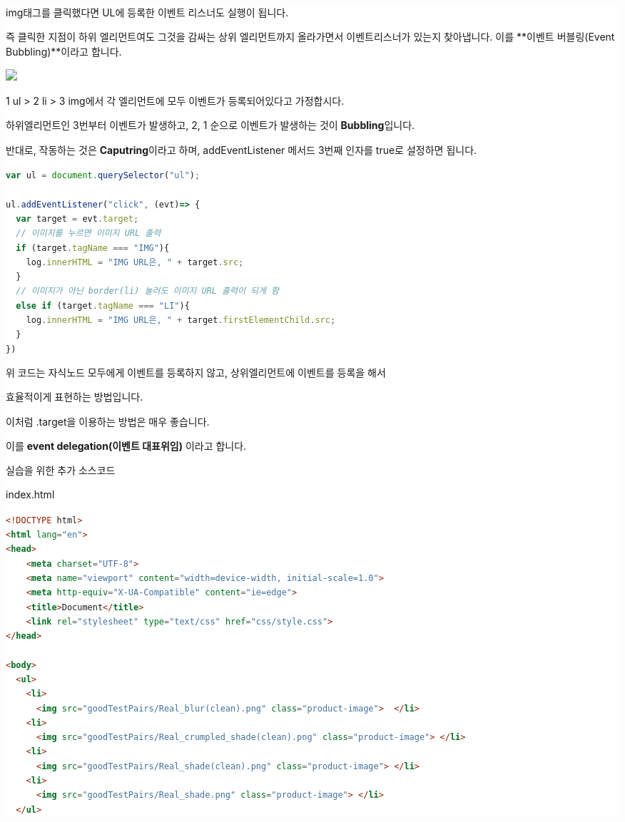 img태그를 클릭했다면 UL에 등록한 이벤트 리스너도 실행이 됩니다.

즉 클릭한 지점이 하위 엘리먼트여도 그것을 감싸는 상위 엘리먼트까지 올라가면서 이벤트리스너가 있는지 찾아냅니다. 이를 **이벤트 버블링(Event Bubbling)**이라고 합니다.



![](https://i.ibb.co/9WJyYLT/image.png)



1 ul > 2 li > 3 img에서 각 엘리먼트에 모두 이벤트가 등록되어있다고 가정합시다.

하위엘리먼트인 3번부터 이벤트가 발생하고, 2, 1 순으로 이벤트가 발생하는 것이 **Bubbling**입니다.

반대로, 작동하는 것은 **Caputring**이라고 하며, addEventListener 메서드 3번째 인자를 true로 설정하면 됩니다.



```javascript
var ul = document.querySelector("ul");

ul.addEventListener("click", (evt)=> {
  var target = evt.target;
  // 이미지를 누르면 이미지 URL 출력
  if (target.tagName === "IMG"){
    log.innerHTML = "IMG URL은, " + target.src;
  }
  // 이미지가 아닌 border(li) 눌러도 이미지 URL 출력이 되게 함
  else if (target.tagName === "LI"){
    log.innerHTML = "IMG URL은, " + target.firstElementChild.src;
  }
})
```



위 코드는 자식노드 모두에게 이벤트를 등록하지 않고, 상위엘리먼트에 이벤트를 등록을 해서

효율적이게 표현하는 방법입니다.

이처럼 .target을 이용하는 방법은 매우 좋습니다.

이를 **event delegation(이벤트 대표위임)** 이라고 합니다.



실습을 위한 추가 소스코드

index.html

```html
<!DOCTYPE html>
<html lang="en">
<head>
    <meta charset="UTF-8">
    <meta name="viewport" content="width=device-width, initial-scale=1.0">
    <meta http-equiv="X-UA-Compatible" content="ie=edge">
    <title>Document</title>
    <link rel="stylesheet" type="text/css" href="css/style.css">
</head>

<body>
  <ul>
    <li>
      <img src="goodTestPairs/Real_blur(clean).png" class="product-image">  </li>
    <li>
      <img src="goodTestPairs/Real_crumpled_shade(clean).png" class="product-image"> </li>
    <li>
      <img src="goodTestPairs/Real_shade(clean).png" class="product-image"> </li>
    <li>
      <img src="goodTestPairs/Real_shade.png" class="product-image"> </li>
  </ul>

```